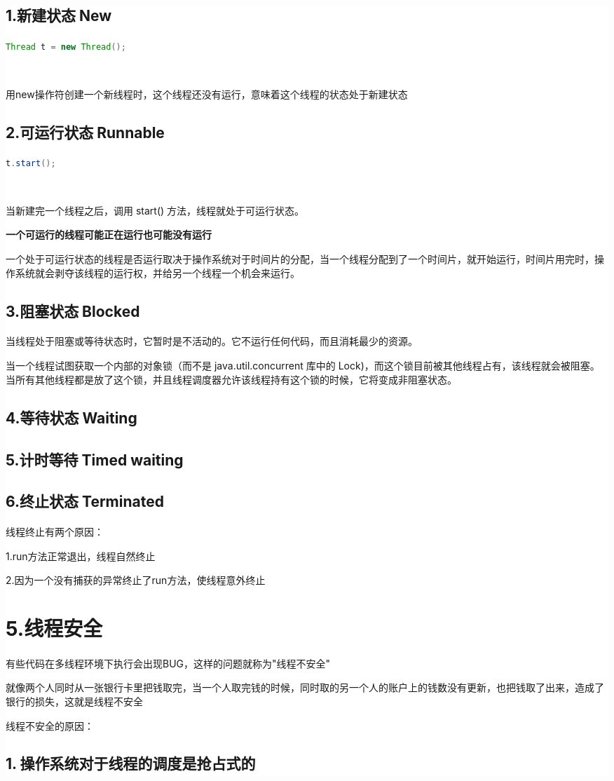 ## 1.新建状态 New

```java
Thread t = new Thread();
```

![点击并拖拽以移动](data:image/gif;base64,R0lGODlhAQABAPABAP///wAAACH5BAEKAAAALAAAAAABAAEAAAICRAEAOw==)

用new操作符创建一个新线程时，这个线程还没有运行，意味着这个线程的状态处于新建状态

## 2.可运行状态 Runnable

```java
t.start();
```

![点击并拖拽以移动](data:image/gif;base64,R0lGODlhAQABAPABAP///wAAACH5BAEKAAAALAAAAAABAAEAAAICRAEAOw==)

当新建完一个线程之后，调用 start() 方法，线程就处于可运行状态。

**一个可运行的线程可能正在运行也可能没有运行**

一个处于可运行状态的线程是否运行取决于操作系统对于时间片的分配，当一个线程分配到了一个时间片，就开始运行，时间片用完时，操作系统就会剥夺该线程的运行权，并给另一个线程一个机会来运行。

## 3.阻塞状态 Blocked

当线程处于阻塞或等待状态时，它暂时是不活动的。它不运行任何代码，而且消耗最少的资源。

当一个线程试图获取一个内部的对象锁（而不是 java.util.concurrent 库中的 Lock)，而这个锁目前被其他线程占有，该线程就会被阻塞。当所有其他线程都是放了这个锁，并且线程调度器允许该线程持有这个锁的时候，它将变成非阻塞状态。

## 4.等待状态 Waiting



## 5.计时等待 Timed waiting

## 6.终止状态 Terminated

线程终止有两个原因：

1.run方法正常退出，线程自然终止

2.因为一个没有捕获的异常终止了run方法，使线程意外终止

# 5.线程安全

有些代码在多线程环境下执行会出现BUG，这样的问题就称为"线程不安全"

就像两个人同时从一张银行卡里把钱取完，当一个人取完钱的时候，同时取的另一个人的账户上的钱数没有更新，也把钱取了出来，造成了银行的损失，这就是线程不安全

线程不安全的原因：

## 1. 操作系统对于线程的调度是抢占式的
